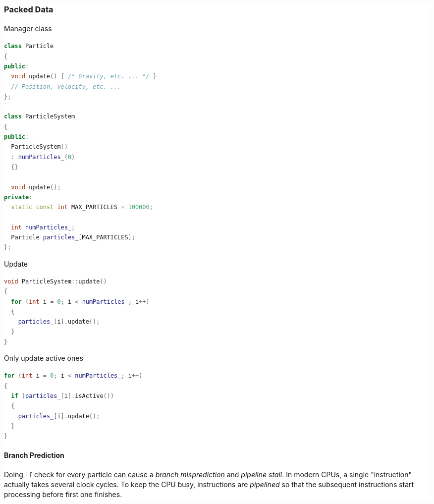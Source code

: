 ### Packed Data

Manager class

```cpp
class Particle
{
public:
  void update() { /* Gravity, etc. ... */ }
  // Position, velocity, etc. ...
};

class ParticleSystem
{
public:
  ParticleSystem()
  : numParticles_(0)
  {}

  void update();
private:
  static const int MAX_PARTICLES = 100000;

  int numParticles_;
  Particle particles_[MAX_PARTICLES];
};
```

Update

```cpp
void ParticleSystem::update()
{
  for (int i = 0; i < numParticles_; i++)
  {
    particles_[i].update();
  }
}
```

Only update active ones

```cpp
for (int i = 0; i < numParticles_; i++)
{
  if (particles_[i].isActive())
  {
    particles_[i].update();
  }
}
```

#### Branch Prediction

Doing `if` check for every particle can cause a *branch misprediction* and *pipeline
stall*. In modern CPUs, a single "instruction" actually takes several clock cycles. To
keep the CPU busy, instructions are *pipelined* so that the subsequent instructions start
processing before first one finishes.
